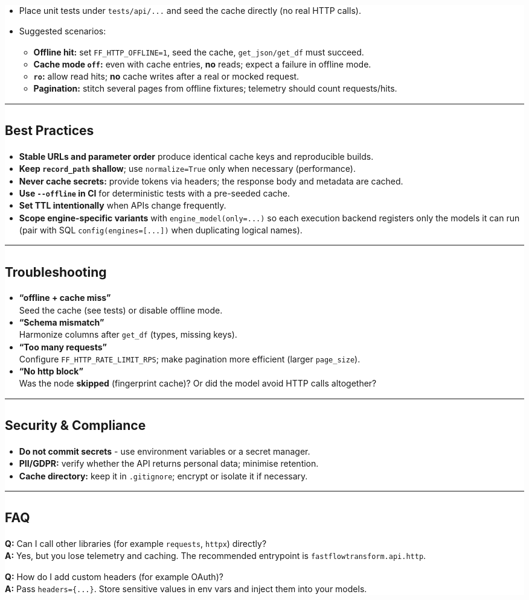 - Place unit tests under `tests/api/...` and seed the cache directly (no real HTTP calls).
- Suggested scenarios:

  - **Offline hit:** set `FF_HTTP_OFFLINE=1`, seed the cache, `get_json/get_df` must succeed.
  - **Cache mode `off`:** even with cache entries, **no** reads; expect a failure in offline mode.
  - **`ro`:** allow read hits; **no** cache writes after a real or mocked request.
  - **Pagination:** stitch several pages from offline fixtures; telemetry should count requests/hits.

---

## Best Practices

- **Stable URLs and parameter order** produce identical cache keys and reproducible builds.
- **Keep `record_path` shallow**; use `normalize=True` only when necessary (performance).
- **Never cache secrets:** provide tokens via headers; the response body and metadata are cached.
- **Use `--offline` in CI** for deterministic tests with a pre-seeded cache.
- **Set TTL intentionally** when APIs change frequently.
- **Scope engine-specific variants** with `engine_model(only=...)` so each execution backend registers only the models it can run (pair with SQL `config(engines=[...])` when duplicating logical names).

---

## Troubleshooting

- **“offline + cache miss”**  
  Seed the cache (see tests) or disable offline mode.
- **“Schema mismatch”**  
  Harmonize columns after `get_df` (types, missing keys).
- **“Too many requests”**  
  Configure `FF_HTTP_RATE_LIMIT_RPS`; make pagination more efficient (larger `page_size`).
- **“No http block”**  
  Was the node **skipped** (fingerprint cache)? Or did the model avoid HTTP calls altogether?

---

## Security & Compliance

- **Do not commit secrets** - use environment variables or a secret manager.
- **PII/GDPR:** verify whether the API returns personal data; minimise retention.
- **Cache directory:** keep it in `.gitignore`; encrypt or isolate it if necessary.

---

## FAQ

**Q:** Can I call other libraries (for example `requests`, `httpx`) directly?  
**A:** Yes, but you lose telemetry and caching. The recommended entrypoint is `fastflowtransform.api.http`.

**Q:** How do I add custom headers (for example OAuth)?  
**A:** Pass `headers={...}`. Store sensitive values in env vars and inject them into your models.
